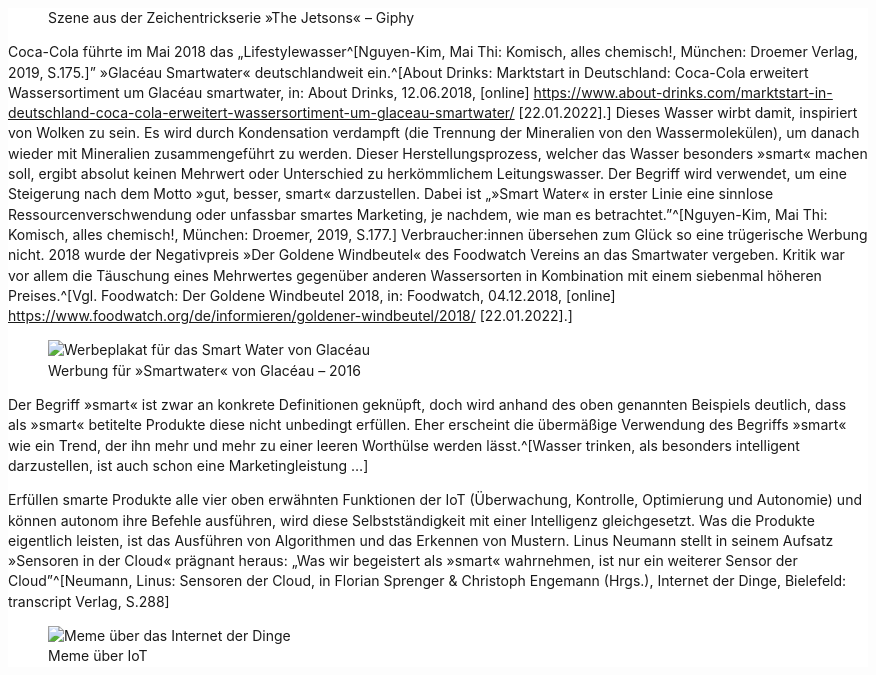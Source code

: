 <figure>
<iframe src="https://giphy.com/embed/pSuMioIx1sbYY" width="350" height="262" frameBorder="0" class="giphy-embed" allowFullScreen></iframe>
<figcaption>Szene aus der Zeichentrickserie »The Jetsons« – Giphy</figcaption>
</figure>

Coca-Cola führte im Mai 2018 das „Lifestylewasser^[Nguyen-Kim, Mai Thi: Komisch, alles chemisch!, München: Droemer Verlag, 2019, S.175.]” »Glacéau Smartwater« deutschlandweit ein.^[About Drinks: Marktstart in Deutschland: Coca-Cola erweitert Wassersortiment um Glacéau smartwater, in: About Drinks, 12.06.2018, [online] https://www.about-drinks.com/marktstart-in-deutschland-coca-cola-erweitert-wassersortiment-um-glaceau-smartwater/ [22.01.2022].] Dieses Wasser wirbt damit, inspiriert von Wolken zu sein. Es wird durch Kondensation verdampft (die Trennung der Mineralien von den Wassermolekülen), um danach wieder mit Mineralien zusammengeführt zu werden. Dieser Herstellungsprozess, welcher das Wasser besonders »smart« machen soll, ergibt absolut keinen Mehrwert oder Unterschied zu herkömmlichem Leitungswasser. Der Begriff wird verwendet, um eine Steigerung nach dem Motto »gut, besser, smart« darzustellen. Dabei ist „»Smart Water« in erster Linie eine sinnlose Ressourcenverschwendung oder unfassbar smartes Marketing, je nachdem, wie man es betrachtet.”^[Nguyen-Kim, Mai Thi: Komisch, alles chemisch!, München: Droemer, 2019, S.177.] Verbraucher:innen übersehen zum Glück so eine trügerische Werbung nicht. 2018 wurde der Negativpreis »Der Goldene Windbeutel« des Foodwatch Vereins an das Smartwater vergeben. Kritik war vor allem die Täuschung eines Mehrwertes gegenüber anderen Wassersorten in Kombination mit einem siebenmal höheren Preises.^[Vgl. Foodwatch: Der Goldene Windbeutel 2018, in: Foodwatch, 04.12.2018, [online] https://www.foodwatch.org/de/informieren/goldener-windbeutel/2018/ [22.01.2022].]

<figure>
<img src="https://alexaalleinzuhaus.de/publikation/assets/img/02_smart_2.jpeg" alt="Werbeplakat für das Smart Water von Glacéau">
<figcaption>Werbung für »Smartwater« von Glacéau – 2016</figcaption>
</figure>

Der Begriff »smart« ist zwar an konkrete Definitionen geknüpft, doch wird anhand des oben genannten Beispiels deutlich, dass als »smart« betitelte Produkte diese nicht unbedingt erfüllen. Eher erscheint die übermäßige Verwendung des Begriffs »smart« wie ein Trend, der ihn mehr und mehr zu einer leeren Worthülse werden lässt.^[Wasser trinken, als besonders intelligent darzustellen, ist auch schon eine Marketingleistung …]

Erfüllen smarte Produkte alle vier oben erwähnten Funktionen der IoT (Überwachung, Kontrolle, Optimierung und Autonomie) und können autonom ihre Befehle ausführen, wird diese Selbstständigkeit mit einer Intelligenz gleichgesetzt. Was die Produkte eigentlich leisten, ist das Ausführen von Algorithmen und das Erkennen von Mustern. Linus Neumann stellt in seinem Aufsatz »Sensoren in der Cloud« prägnant heraus: „Was wir begeistert als »smart« wahrnehmen, ist nur ein weiterer Sensor der Cloud”^[Neumann, Linus: Sensoren der Cloud, in Florian Sprenger & Christoph Engemann (Hrgs.), Internet der Dinge, Bielefeld: transcript Verlag, S.288] 

<figure>
<img src="https://alexaalleinzuhaus.de/publikation/assets/img/02_smart_3.jpg" alt="Meme über das Internet der Dinge">
<figcaption>Meme über IoT</figcaption>
</figure>
